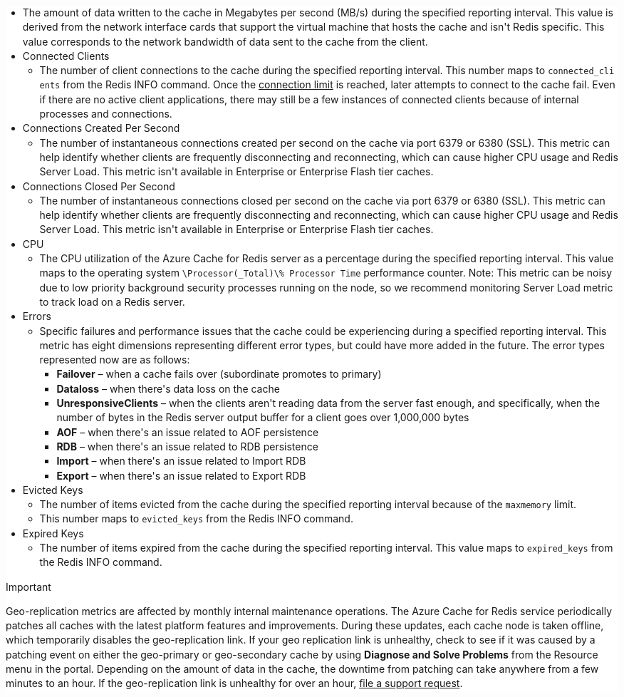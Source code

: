   - The amount of data written to the cache in Megabytes per second (MB/s) during the specified reporting interval. This value is derived from the network interface cards that support the virtual machine that hosts the cache and isn't Redis specific. This value corresponds to the network bandwidth of data sent to the cache from the client.
- Connected Clients
  - The number of client connections to the cache during the specified reporting interval. This number maps to `connected_clients` from the Redis INFO command. Once the [connection limit](cache-configure.md#default-redis-server-configuration) is reached, later attempts to connect to the cache fail. Even if there are no active client applications, there may still be a few instances of connected clients because of internal processes and connections.
- Connections Created Per Second
  - The number of instantaneous connections created per second on the cache via port 6379 or 6380 (SSL). This metric can help identify whether clients are frequently disconnecting and reconnecting, which can cause higher CPU usage and Redis Server Load. This metric isn't available in Enterprise or Enterprise Flash tier caches.
- Connections Closed Per Second
  - The number of instantaneous connections closed per second on the cache via port 6379 or 6380 (SSL). This metric can help identify whether clients are frequently disconnecting and reconnecting, which can cause higher CPU usage and Redis Server Load. This metric isn't available in Enterprise or Enterprise Flash tier caches.
- CPU
  - The CPU utilization of the Azure Cache for Redis server as a percentage during the specified reporting interval. This value maps to the operating system `\Processor(_Total)\% Processor Time` performance counter. Note: This metric can be noisy due to low priority background security processes running on the node, so we recommend monitoring Server Load metric to track load on a Redis server.
- Errors
  - Specific failures and performance issues that the cache could be experiencing during a specified reporting interval. This metric has eight dimensions representing different error types, but could have more added in the future. The error types represented now are as follows:
    - **Failover** – when a cache fails over (subordinate promotes to primary)
    - **Dataloss** – when there's data loss on the cache
    - **UnresponsiveClients** – when the clients aren't reading data from the server fast enough, and specifically, when the number of bytes in the Redis server output buffer for a client goes over 1,000,000 bytes
    - **AOF** – when there's an issue related to AOF persistence
    - **RDB** – when there's an issue related to RDB persistence
    - **Import** – when there's an issue related to Import RDB
    - **Export** – when there's an issue related to Export RDB
- Evicted Keys
  - The number of items evicted from the cache during the specified reporting interval because of the `maxmemory` limit.
  - This number maps to `evicted_keys` from the Redis INFO command.
- Expired Keys
  - The number of items expired from the cache during the specified reporting interval. This value maps to `expired_keys` from the Redis INFO command.

> [!IMPORTANT]
> Geo-replication metrics are affected by monthly internal maintenance operations. The Azure Cache for Redis service periodically patches all caches with the latest platform features and improvements. During these updates, each cache node is taken offline, which temporarily disables the geo-replication link. If your geo replication link is unhealthy, check to see if it was caused by a patching event on either the geo-primary or geo-secondary cache by using **Diagnose and Solve Problems**  from the Resource menu in the portal. Depending on the amount of data in the cache, the downtime from patching can take anywhere from a few minutes to an hour. If the geo-replication link is unhealthy for over an hour, [file a support request](../azure-portal/supportability/how-to-create-azure-support-request.md).
>

